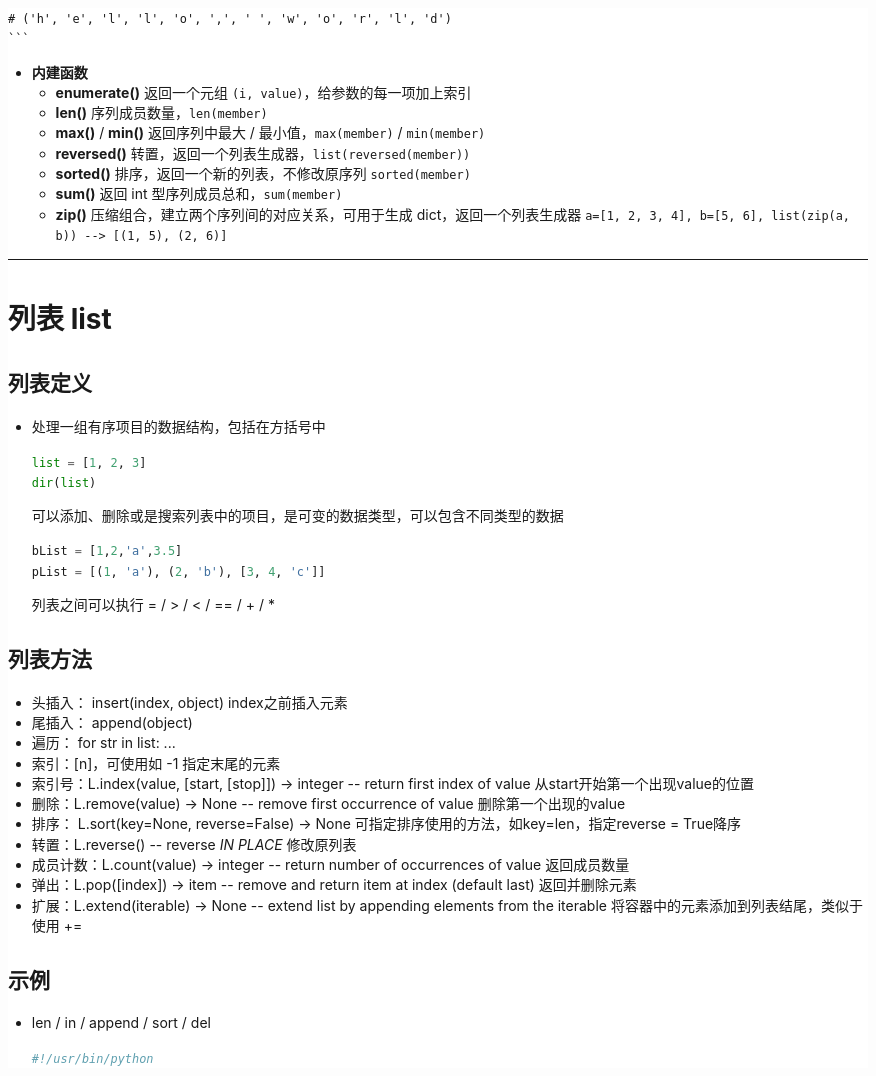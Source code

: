     # ('h', 'e', 'l', 'l', 'o', ',', ' ', 'w', 'o', 'r', 'l', 'd')
    ```
  - **内建函数**
    - **enumerate()** 返回一个元组 `(i, value)`，给参数的每一项加上索引
    - **len()** 序列成员数量，`len(member)`
    - **max()** / **min()** 返回序列中最大 / 最小值，`max(member)` / `min(member)`
    - **reversed()** 转置，返回一个列表生成器，`list(reversed(member))`
    - **sorted()** 排序，返回一个新的列表，不修改原序列 `sorted(member)`
    - **sum()** 返回 int 型序列成员总和，`sum(member)`
    - **zip()** 压缩组合，建立两个序列间的对应关系，可用于生成 dict，返回一个列表生成器 `a=[1, 2, 3, 4], b=[5, 6], list(zip(a, b)) --> [(1, 5), (2, 6)]`
***

# 列表 list
## 列表定义
  - 处理一组有序项目的数据结构，包括在方括号中
    ```python
    list = [1, 2, 3]
    dir(list)
    ```
    可以添加、删除或是搜索列表中的项目，是可变的数据类型，可以包含不同类型的数据
    ```python
    bList = [1,2,'a',3.5]
    pList = [(1, 'a'), (2, 'b'), [3, 4, 'c']]
    ```
    列表之间可以执行 = / > / < / == / + / *
## 列表方法
  - 头插入： insert(index, object) index之前插入元素
  - 尾插入： append(object)
  - 遍历： for str in list: ...
  - 索引：[n]，可使用如 -1 指定末尾的元素
  - 索引号：L.index(value, [start, [stop]]) -> integer -- return first index of value 从start开始第一个出现value的位置
  - 删除：L.remove(value) -> None -- remove first occurrence of value 删除第一个出现的value
  - 排序： L.sort(key=None, reverse=False) -> None 可指定排序使用的方法，如key=len，指定reverse = True降序
  - 转置：L.reverse() -- reverse *IN PLACE* 修改原列表
  - 成员计数：L.count(value) -> integer -- return number of occurrences of value 返回成员数量
  - 弹出：L.pop([index]) -> item -- remove and return item at index (default last) 返回并删除元素
  - 扩展：L.extend(iterable) -> None -- extend list by appending elements from the iterable 将容器中的元素添加到列表结尾，类似于使用 +=
## 示例
  - len / in / append / sort / del
    ```python
    #!/usr/bin/python
